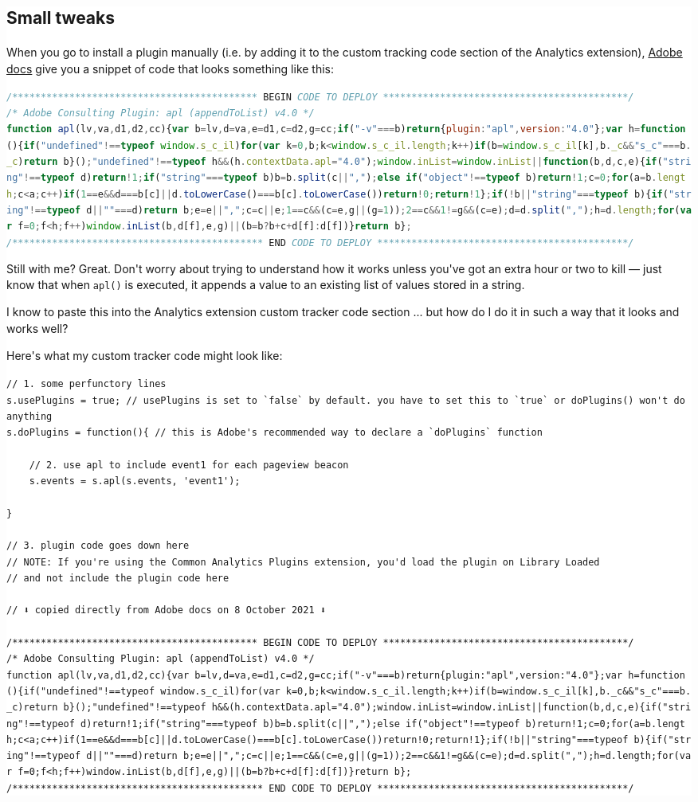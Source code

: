 ## Small tweaks
When you go to install a plugin manually (i.e. by adding it to the custom tracking code section of the Analytics extension), [Adobe docs](https://experienceleague.adobe.com/docs/analytics/implementation/vars/plugins/getpreviousvalue.html?lang=en) give you a snippet of code that looks something like this:

```js
/******************************************* BEGIN CODE TO DEPLOY *******************************************/
/* Adobe Consulting Plugin: apl (appendToList) v4.0 */
function apl(lv,va,d1,d2,cc){var b=lv,d=va,e=d1,c=d2,g=cc;if("-v"===b)return{plugin:"apl",version:"4.0"};var h=function(){if("undefined"!==typeof window.s_c_il)for(var k=0,b;k<window.s_c_il.length;k++)if(b=window.s_c_il[k],b._c&&"s_c"===b._c)return b}();"undefined"!==typeof h&&(h.contextData.apl="4.0");window.inList=window.inList||function(b,d,c,e){if("string"!==typeof d)return!1;if("string"===typeof b)b=b.split(c||",");else if("object"!==typeof b)return!1;c=0;for(a=b.length;c<a;c++)if(1==e&&d===b[c]||d.toLowerCase()===b[c].toLowerCase())return!0;return!1};if(!b||"string"===typeof b){if("string"!==typeof d||""===d)return b;e=e||",";c=c||e;1==c&&(c=e,g||(g=1));2==c&&1!=g&&(c=e);d=d.split(",");h=d.length;for(var f=0;f<h;f++)window.inList(b,d[f],e,g)||(b=b?b+c+d[f]:d[f])}return b};
/******************************************** END CODE TO DEPLOY ********************************************/
```

Still with me? Great. Don't worry about trying to understand how it works unless you've got an extra hour or two to kill — just know that when `apl()` is executed, it appends a value to an existing list of values stored in a string.

I know to paste this into the Analytics extension custom tracker code section ... but how do I do it in such a way that it looks and works well?

Here's what my custom tracker code might look like:

```js/4,20)
// 1. some perfunctory lines
s.usePlugins = true; // usePlugins is set to `false` by default. you have to set this to `true` or doPlugins() won't do anything
s.doPlugins = function(){ // this is Adobe's recommended way to declare a `doPlugins` function

    // 2. use apl to include event1 for each pageview beacon
    s.events = s.apl(s.events, 'event1');
    
}

// 3. plugin code goes down here
// NOTE: If you're using the Common Analytics Plugins extension, you'd load the plugin on Library Loaded
// and not include the plugin code here

// ⬇ copied directly from Adobe docs on 8 October 2021 ⬇

/******************************************* BEGIN CODE TO DEPLOY *******************************************/
/* Adobe Consulting Plugin: apl (appendToList) v4.0 */
function apl(lv,va,d1,d2,cc){var b=lv,d=va,e=d1,c=d2,g=cc;if("-v"===b)return{plugin:"apl",version:"4.0"};var h=function(){if("undefined"!==typeof window.s_c_il)for(var k=0,b;k<window.s_c_il.length;k++)if(b=window.s_c_il[k],b._c&&"s_c"===b._c)return b}();"undefined"!==typeof h&&(h.contextData.apl="4.0");window.inList=window.inList||function(b,d,c,e){if("string"!==typeof d)return!1;if("string"===typeof b)b=b.split(c||",");else if("object"!==typeof b)return!1;c=0;for(a=b.length;c<a;c++)if(1==e&&d===b[c]||d.toLowerCase()===b[c].toLowerCase())return!0;return!1};if(!b||"string"===typeof b){if("string"!==typeof d||""===d)return b;e=e||",";c=c||e;1==c&&(c=e,g||(g=1));2==c&&1!=g&&(c=e);d=d.split(",");h=d.length;for(var f=0;f<h;f++)window.inList(b,d[f],e,g)||(b=b?b+c+d[f]:d[f])}return b};
/******************************************** END CODE TO DEPLOY ********************************************/

```
